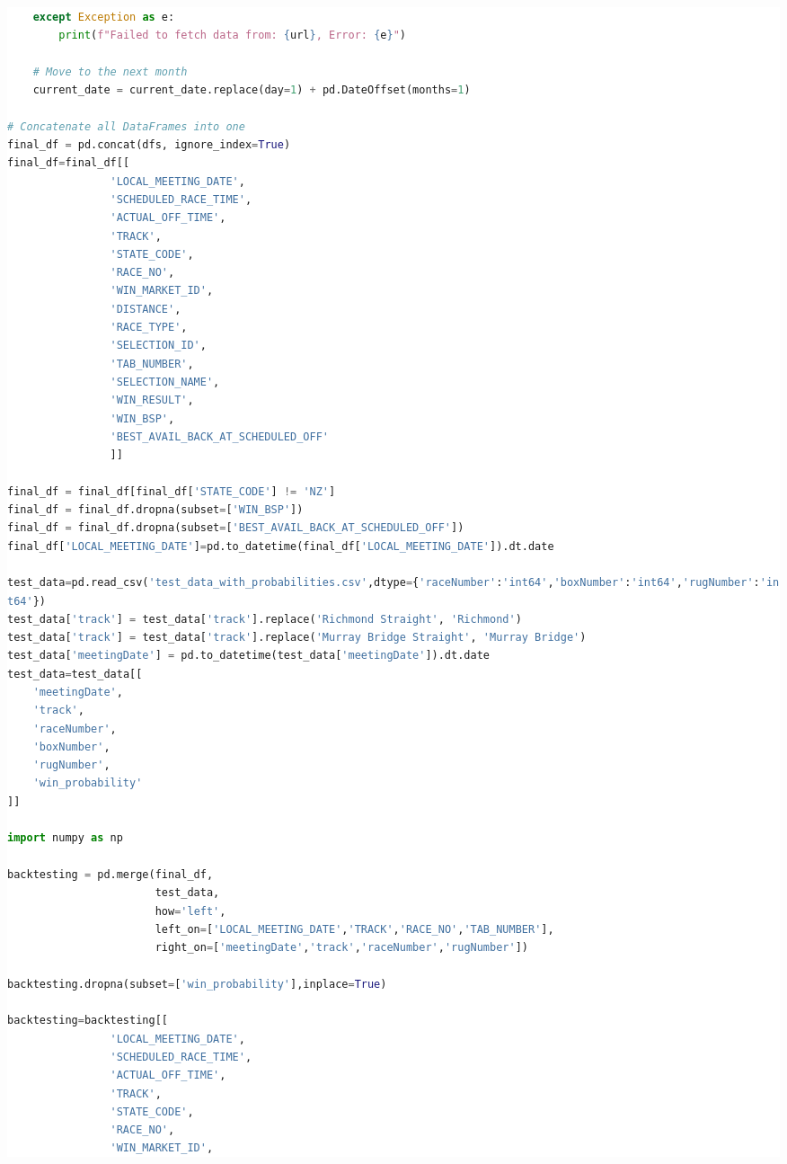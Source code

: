 ```py title="Joining model predictions with Betfair data"
    except Exception as e:
        print(f"Failed to fetch data from: {url}, Error: {e}")

    # Move to the next month
    current_date = current_date.replace(day=1) + pd.DateOffset(months=1)

# Concatenate all DataFrames into one
final_df = pd.concat(dfs, ignore_index=True)
final_df=final_df[[
                'LOCAL_MEETING_DATE',
                'SCHEDULED_RACE_TIME',
                'ACTUAL_OFF_TIME',
                'TRACK',
                'STATE_CODE',
                'RACE_NO',
                'WIN_MARKET_ID',
                'DISTANCE',
                'RACE_TYPE',
                'SELECTION_ID',
                'TAB_NUMBER',
                'SELECTION_NAME',
                'WIN_RESULT',
                'WIN_BSP',
                'BEST_AVAIL_BACK_AT_SCHEDULED_OFF'
                ]]

final_df = final_df[final_df['STATE_CODE'] != 'NZ']
final_df = final_df.dropna(subset=['WIN_BSP'])
final_df = final_df.dropna(subset=['BEST_AVAIL_BACK_AT_SCHEDULED_OFF'])
final_df['LOCAL_MEETING_DATE']=pd.to_datetime(final_df['LOCAL_MEETING_DATE']).dt.date

test_data=pd.read_csv('test_data_with_probabilities.csv',dtype={'raceNumber':'int64','boxNumber':'int64','rugNumber':'int64'})
test_data['track'] = test_data['track'].replace('Richmond Straight', 'Richmond')
test_data['track'] = test_data['track'].replace('Murray Bridge Straight', 'Murray Bridge')
test_data['meetingDate'] = pd.to_datetime(test_data['meetingDate']).dt.date
test_data=test_data[[
    'meetingDate',
    'track',
    'raceNumber',
    'boxNumber',
    'rugNumber',
    'win_probability'
]]

import numpy as np

backtesting = pd.merge(final_df,
                       test_data,
                       how='left',
                       left_on=['LOCAL_MEETING_DATE','TRACK','RACE_NO','TAB_NUMBER'],
                       right_on=['meetingDate','track','raceNumber','rugNumber'])

backtesting.dropna(subset=['win_probability'],inplace=True)

backtesting=backtesting[[
                'LOCAL_MEETING_DATE',
                'SCHEDULED_RACE_TIME',
                'ACTUAL_OFF_TIME',
                'TRACK',
                'STATE_CODE',
                'RACE_NO',
                'WIN_MARKET_ID',
```